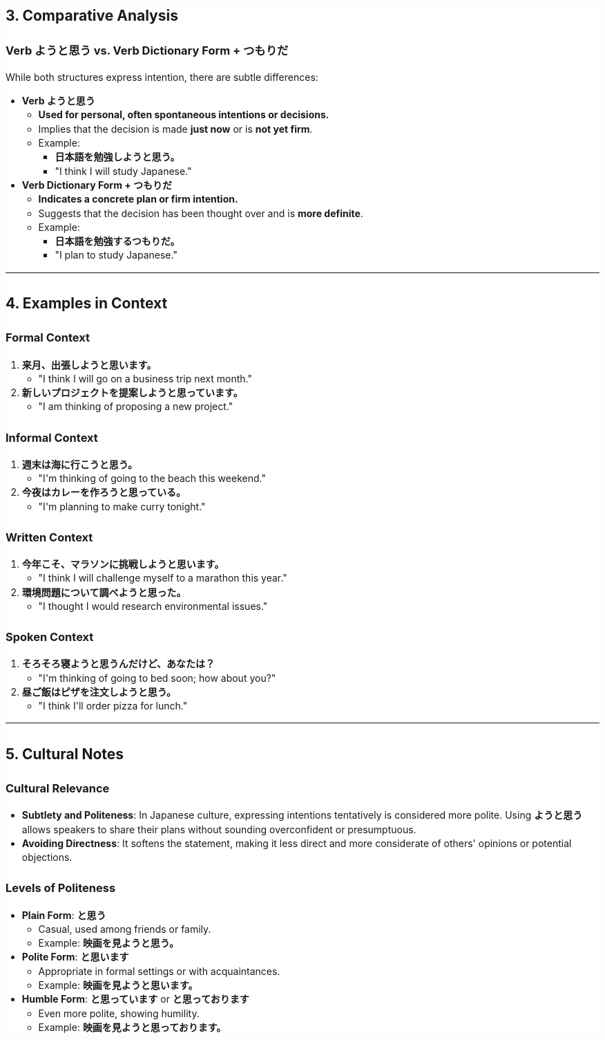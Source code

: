 ## 3. Comparative Analysis
### Verb ようと思う vs. Verb Dictionary Form + つもりだ
While both structures express intention, there are subtle differences:
- **Verb ようと思う**
  - **Used for personal, often spontaneous intentions or decisions.**
  - Implies that the decision is made **just now** or is **not yet firm**.
  - Example: 
    - **日本語を勉強しようと思う。**
    - "I think I will study Japanese."
- **Verb Dictionary Form + つもりだ**
  - **Indicates a concrete plan or firm intention.**
  - Suggests that the decision has been thought over and is **more definite**.
  - Example:
    - **日本語を勉強するつもりだ。**
    - "I plan to study Japanese."
---
## 4. Examples in Context
### Formal Context
1. **来月、出張しようと思います。**
   - "I think I will go on a business trip next month."
2. **新しいプロジェクトを提案しようと思っています。**
   - "I am thinking of proposing a new project."
### Informal Context
1. **週末は海に行こうと思う。**
   - "I'm thinking of going to the beach this weekend."
2. **今夜はカレーを作ろうと思っている。**
   - "I'm planning to make curry tonight."
### Written Context
1. **今年こそ、マラソンに挑戦しようと思います。**
   - "I think I will challenge myself to a marathon this year."
2. **環境問題について調べようと思った。**
   - "I thought I would research environmental issues."
### Spoken Context
1. **そろそろ寝ようと思うんだけど、あなたは？**
   - "I'm thinking of going to bed soon; how about you?"
2. **昼ご飯はピザを注文しようと思う。**
   - "I think I'll order pizza for lunch."
---
## 5. Cultural Notes
### Cultural Relevance
- **Subtlety and Politeness**: In Japanese culture, expressing intentions tentatively is considered more polite. Using **ようと思う** allows speakers to share their plans without sounding overconfident or presumptuous.
- **Avoiding Directness**: It softens the statement, making it less direct and more considerate of others' opinions or potential objections.
### Levels of Politeness
- **Plain Form**: **と思う**
  - Casual, used among friends or family.
  - Example: **映画を見ようと思う。**
- **Polite Form**: **と思います**
  - Appropriate in formal settings or with acquaintances.
  - Example: **映画を見ようと思います。**
- **Humble Form**: **と思っています** or **と思っております**
  - Even more polite, showing humility.
  - Example: **映画を見ようと思っております。**